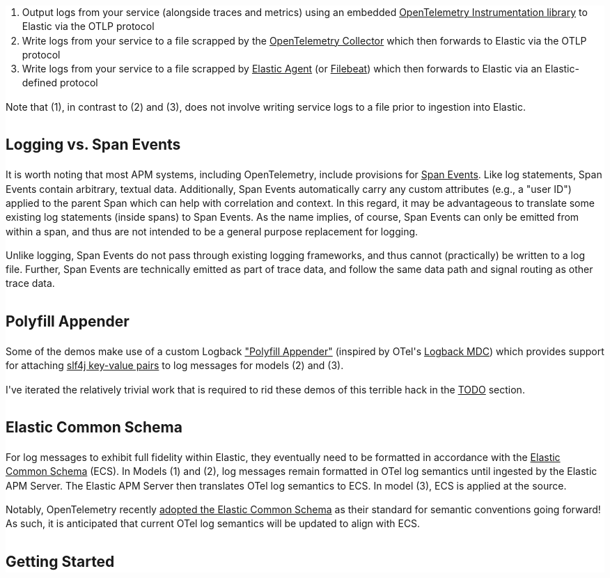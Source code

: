 1. Output logs from your service (alongside traces and metrics) using an embedded [OpenTelemetry Instrumentation library](https://opentelemetry.io/docs/instrumentation/#status-and-releases) to Elastic via the OTLP protocol
2. Write logs from your service to a file scrapped by the [OpenTelemetry Collector](https://opentelemetry.io/docs/collector/) which then forwards to Elastic via the OTLP protocol
3. Write logs from your service to a file scrapped by [Elastic Agent](https://www.elastic.co/elastic-agent) (or [Filebeat](https://www.elastic.co/beats/filebeat)) which then forwards to Elastic via an Elastic-defined protocol

Note that (1), in contrast to (2) and (3), does not involve writing service logs to a file prior to ingestion into Elastic.

## Logging vs. Span Events

It is worth noting that most APM systems, including OpenTelemetry, include provisions for [Span Events](https://opentelemetry.io/docs/instrumentation/ruby/manual/#add-span-events). Like log statements, Span Events contain arbitrary, textual data. Additionally, Span Events automatically carry any custom attributes (e.g., a "user ID") applied to the parent Span which can help with correlation and context. In this regard, it may be advantageous to translate some existing log statements (inside spans) to Span Events. As the name implies, of course, Span Events can only be emitted from within a span, and thus are not intended to be a general purpose replacement for logging.

Unlike logging, Span Events do not pass through existing logging frameworks, and thus cannot (practically) be written to a log file. Further, Span Events are technically emitted as part of trace data, and follow the same data path and signal routing as other trace data.

## Polyfill Appender

Some of the demos make use of a custom Logback ["Polyfill Appender"](https://github.com/ty-elastic/otel-logging/blob/main/java-otel-log/src/main/java/com/tb93/otel/batteries/PolyfillAppender.java) (inspired by OTel's [Logback MDC](https://github.com/open-telemetry/opentelemetry-java-instrumentation/tree/main/instrumentation/logback/logback-mdc-1.0/library)) which provides support for attaching [slf4j key-value pairs](https://www.slf4j.org/manual.html#fluent) to log messages for models (2) and (3).

I've iterated the relatively trivial work that is required to rid these demos of this terrible hack in the [TODO](#todo) section.

## Elastic Common Schema

For log messages to exhibit full fidelity within Elastic, they eventually need to be formatted in accordance with the [Elastic Common Schema](https://www.elastic.co/guide/en/ecs/current/ecs-reference.html) (ECS). In Models (1) and (2), log messages remain formatted in OTel log semantics until ingested by the Elastic APM Server. The Elastic APM Server then translates OTel log semantics to ECS. In model (3), ECS is applied at the source.

Notably, OpenTelemetry recently [adopted the Elastic Common Schema](https://opentelemetry.io/blog/2023/ecs-otel-semconv-convergence/) as their standard for semantic conventions going forward! As such, it is anticipated that current OTel log semantics will be updated to align with ECS.

## Getting Started
